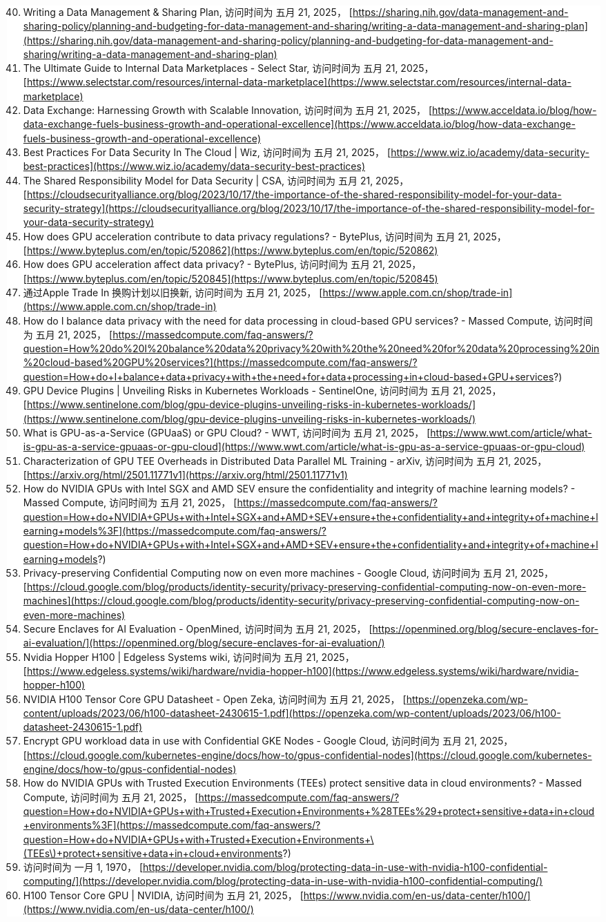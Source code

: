 40. Writing a Data Management & Sharing Plan, 访问时间为 五月 21, 2025， [https://sharing.nih.gov/data-management-and-sharing-policy/planning-and-budgeting-for-data-management-and-sharing/writing-a-data-management-and-sharing-plan](https://sharing.nih.gov/data-management-and-sharing-policy/planning-and-budgeting-for-data-management-and-sharing/writing-a-data-management-and-sharing-plan)  
41. The Ultimate Guide to Internal Data Marketplaces \- Select Star, 访问时间为 五月 21, 2025， [https://www.selectstar.com/resources/internal-data-marketplace](https://www.selectstar.com/resources/internal-data-marketplace)  
42. Data Exchange: Harnessing Growth with Scalable Innovation, 访问时间为 五月 21, 2025， [https://www.acceldata.io/blog/how-data-exchange-fuels-business-growth-and-operational-excellence](https://www.acceldata.io/blog/how-data-exchange-fuels-business-growth-and-operational-excellence)  
43. Best Practices For Data Security In The Cloud | Wiz, 访问时间为 五月 21, 2025， [https://www.wiz.io/academy/data-security-best-practices](https://www.wiz.io/academy/data-security-best-practices)  
44. The Shared Responsibility Model for Data Security | CSA, 访问时间为 五月 21, 2025， [https://cloudsecurityalliance.org/blog/2023/10/17/the-importance-of-the-shared-responsibility-model-for-your-data-security-strategy](https://cloudsecurityalliance.org/blog/2023/10/17/the-importance-of-the-shared-responsibility-model-for-your-data-security-strategy)  
45. How does GPU acceleration contribute to data privacy regulations? \- BytePlus, 访问时间为 五月 21, 2025， [https://www.byteplus.com/en/topic/520862](https://www.byteplus.com/en/topic/520862)  
46. How does GPU acceleration affect data privacy? \- BytePlus, 访问时间为 五月 21, 2025， [https://www.byteplus.com/en/topic/520845](https://www.byteplus.com/en/topic/520845)  
47. 通过Apple Trade In 换购计划以旧换新, 访问时间为 五月 21, 2025， [https://www.apple.com.cn/shop/trade-in](https://www.apple.com.cn/shop/trade-in)  
48. How do I balance data privacy with the need for data processing in cloud-based GPU services? \- Massed Compute, 访问时间为 五月 21, 2025， [https://massedcompute.com/faq-answers/?question=How%20do%20I%20balance%20data%20privacy%20with%20the%20need%20for%20data%20processing%20in%20cloud-based%20GPU%20services?](https://massedcompute.com/faq-answers/?question=How+do+I+balance+data+privacy+with+the+need+for+data+processing+in+cloud-based+GPU+services?)  
49. GPU Device Plugins | Unveiling Risks in Kubernetes Workloads \- SentinelOne, 访问时间为 五月 21, 2025， [https://www.sentinelone.com/blog/gpu-device-plugins-unveiling-risks-in-kubernetes-workloads/](https://www.sentinelone.com/blog/gpu-device-plugins-unveiling-risks-in-kubernetes-workloads/)  
50. What is GPU-as-a-Service (GPUaaS) or GPU Cloud? \- WWT, 访问时间为 五月 21, 2025， [https://www.wwt.com/article/what-is-gpu-as-a-service-gpuaas-or-gpu-cloud](https://www.wwt.com/article/what-is-gpu-as-a-service-gpuaas-or-gpu-cloud)  
51. Characterization of GPU TEE Overheads in Distributed Data Parallel ML Training \- arXiv, 访问时间为 五月 21, 2025， [https://arxiv.org/html/2501.11771v1](https://arxiv.org/html/2501.11771v1)  
52. How do NVIDIA GPUs with Intel SGX and AMD SEV ensure the confidentiality and integrity of machine learning models? \- Massed Compute, 访问时间为 五月 21, 2025， [https://massedcompute.com/faq-answers/?question=How+do+NVIDIA+GPUs+with+Intel+SGX+and+AMD+SEV+ensure+the+confidentiality+and+integrity+of+machine+learning+models%3F](https://massedcompute.com/faq-answers/?question=How+do+NVIDIA+GPUs+with+Intel+SGX+and+AMD+SEV+ensure+the+confidentiality+and+integrity+of+machine+learning+models?)  
53. Privacy-preserving Confidential Computing now on even more machines \- Google Cloud, 访问时间为 五月 21, 2025， [https://cloud.google.com/blog/products/identity-security/privacy-preserving-confidential-computing-now-on-even-more-machines](https://cloud.google.com/blog/products/identity-security/privacy-preserving-confidential-computing-now-on-even-more-machines)  
54. Secure Enclaves for AI Evaluation \- OpenMined, 访问时间为 五月 21, 2025， [https://openmined.org/blog/secure-enclaves-for-ai-evaluation/](https://openmined.org/blog/secure-enclaves-for-ai-evaluation/)  
55. Nvidia Hopper H100 | Edgeless Systems wiki, 访问时间为 五月 21, 2025， [https://www.edgeless.systems/wiki/hardware/nvidia-hopper-h100](https://www.edgeless.systems/wiki/hardware/nvidia-hopper-h100)  
56. NVIDIA H100 Tensor Core GPU Datasheet \- Open Zeka, 访问时间为 五月 21, 2025， [https://openzeka.com/wp-content/uploads/2023/06/h100-datasheet-2430615-1.pdf](https://openzeka.com/wp-content/uploads/2023/06/h100-datasheet-2430615-1.pdf)  
57. Encrypt GPU workload data in use with Confidential GKE Nodes \- Google Cloud, 访问时间为 五月 21, 2025， [https://cloud.google.com/kubernetes-engine/docs/how-to/gpus-confidential-nodes](https://cloud.google.com/kubernetes-engine/docs/how-to/gpus-confidential-nodes)  
58. How do NVIDIA GPUs with Trusted Execution Environments (TEEs) protect sensitive data in cloud environments? \- Massed Compute, 访问时间为 五月 21, 2025， [https://massedcompute.com/faq-answers/?question=How+do+NVIDIA+GPUs+with+Trusted+Execution+Environments+%28TEEs%29+protect+sensitive+data+in+cloud+environments%3F](https://massedcompute.com/faq-answers/?question=How+do+NVIDIA+GPUs+with+Trusted+Execution+Environments+\(TEEs\)+protect+sensitive+data+in+cloud+environments?)  
59. 访问时间为 一月 1, 1970， [https://developer.nvidia.com/blog/protecting-data-in-use-with-nvidia-h100-confidential-computing/](https://developer.nvidia.com/blog/protecting-data-in-use-with-nvidia-h100-confidential-computing/)  
60. H100 Tensor Core GPU | NVIDIA, 访问时间为 五月 21, 2025， [https://www.nvidia.com/en-us/data-center/h100/](https://www.nvidia.com/en-us/data-center/h100/)  